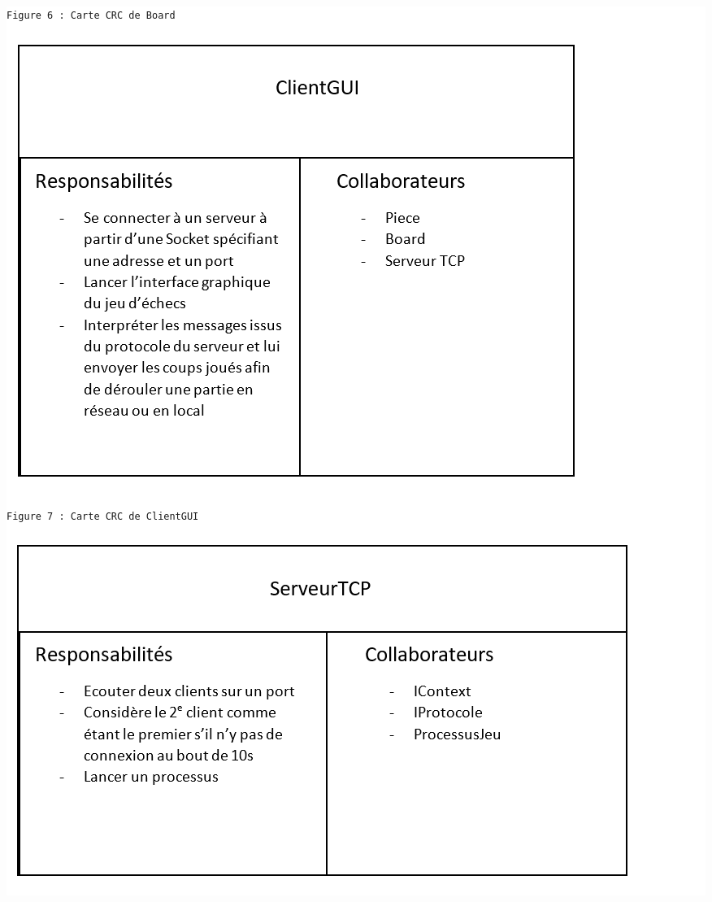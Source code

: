 
    Figure 6 : Carte CRC de Board


![](CapturesEcran/ClientGUICRC.png)


    Figure 7 : Carte CRC de ClientGUI


![](CapturesEcran/ServeurCRC.png)
